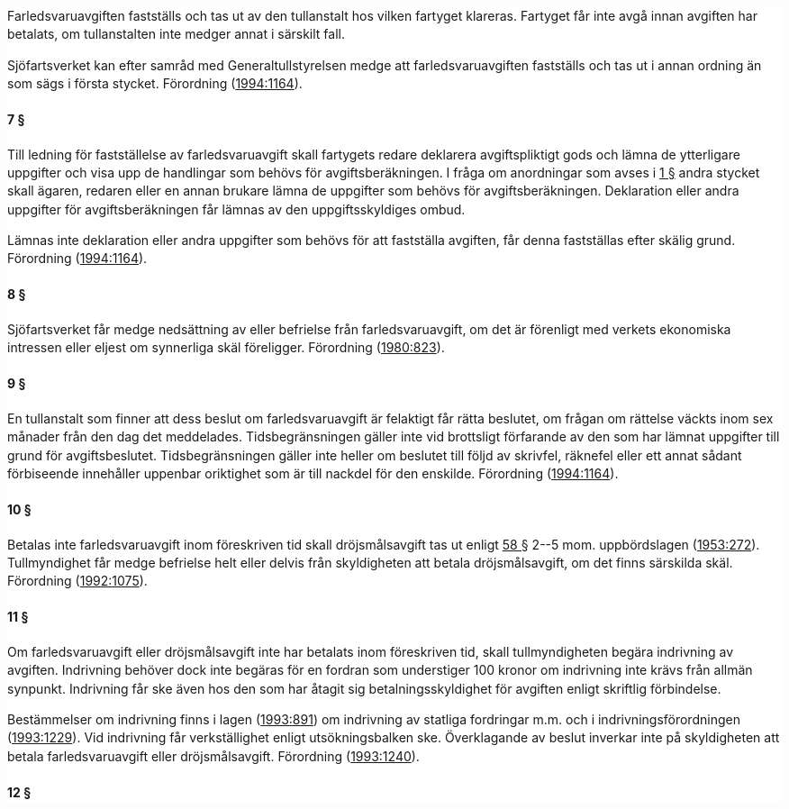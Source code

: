 Farledsvaruavgiften fastställs och tas ut av den tullanstalt hos vilken fartyget klareras. Fartyget får inte avgå innan avgiften har betalats, om tullanstalten inte medger annat i särskilt fall.

Sjöfartsverket kan efter samråd med Generaltullstyrelsen medge att farledsvaruavgiften fastställs och tas ut i annan ordning än som sägs i första stycket. Förordning ([1994:1164](https://selex.se/eli/sfs/1994/1164)).

#### 7 §

Till ledning för fastställelse av farledsvaruavgift skall fartygets redare deklarera avgiftspliktigt gods och lämna de ytterligare uppgifter och visa upp de handlingar som behövs för avgiftsberäkningen. I fråga om anordningar som avses i [1 §](#1) andra stycket skall ägaren, redaren eller en annan brukare lämna de uppgifter som behövs för avgiftsberäkningen. Deklaration eller andra uppgifter för avgiftsberäkningen får lämnas av den uppgiftsskyldiges ombud.

Lämnas inte deklaration eller andra uppgifter som behövs för att fastställa avgiften, får denna fastställas efter skälig grund. Förordning ([1994:1164](https://selex.se/eli/sfs/1994/1164)).

#### 8 §

Sjöfartsverket får medge nedsättning av eller befrielse från farledsvaruavgift, om det är förenligt med verkets ekonomiska intressen eller eljest om synnerliga skäl föreligger. Förordning ([1980:823](https://selex.se/eli/sfs/1980/823)).

#### 9 §

En tullanstalt som finner att dess beslut om farledsvaruavgift är felaktigt får rätta beslutet, om frågan om rättelse väckts inom sex månader från den dag det meddelades. Tidsbegränsningen gäller inte vid brottsligt förfarande av den som har lämnat uppgifter till grund för avgiftsbeslutet. Tidsbegränsningen gäller inte heller om beslutet till följd av skrivfel, räknefel eller ett annat sådant förbiseende innehåller uppenbar oriktighet som är till nackdel för den enskilde. Förordning ([1994:1164](https://selex.se/eli/sfs/1994/1164)).

#### 10 §

Betalas inte farledsvaruavgift inom föreskriven tid skall dröjsmålsavgift tas ut enligt [58 §](#58) 2--5 mom. uppbördslagen ([1953:272](https://selex.se/eli/sfs/1953/272)). Tullmyndighet får medge befrielse helt eller delvis från skyldigheten att betala dröjsmålsavgift, om det finns särskilda skäl. Förordning ([1992:1075](https://selex.se/eli/sfs/1992/1075)).

#### 11 §

Om farledsvaruavgift eller dröjsmålsavgift inte har betalats inom föreskriven tid, skall tullmyndigheten begära indrivning av avgiften. Indrivning behöver dock inte begäras för en fordran som understiger 100 kronor om indrivning inte krävs från allmän synpunkt. Indrivning får ske även hos den som har åtagit sig betalningsskyldighet för avgiften enligt skriftlig förbindelse.

Bestämmelser om indrivning finns i lagen ([1993:891](https://selex.se/eli/sfs/1993/891)) om indrivning av statliga fordringar m.m. och i indrivningsförordningen ([1993:1229](https://selex.se/eli/sfs/1993/1229)). Vid indrivning får verkställighet enligt utsökningsbalken ske. Överklagande av  beslut inverkar inte på skyldigheten att betala farledsvaruavgift eller dröjsmålsavgift. Förordning ([1993:1240](https://selex.se/eli/sfs/1993/1240)).

#### 12 §
